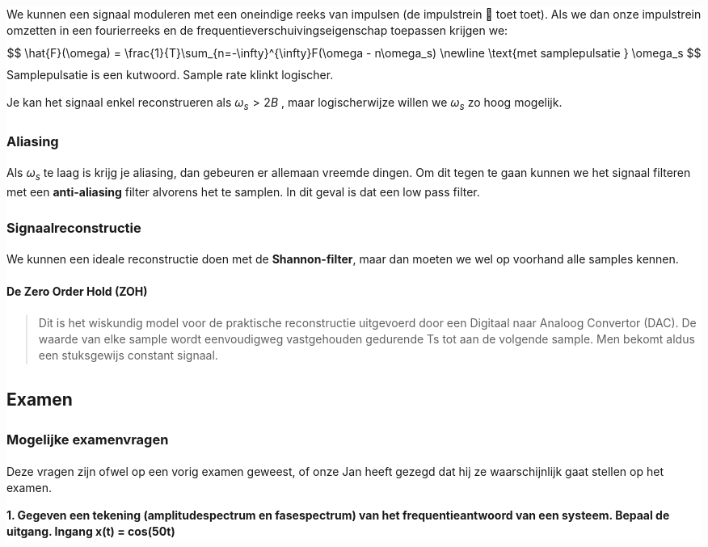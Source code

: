 We kunnen een signaal moduleren met een oneindige reeks van impulsen (de impulstrein :train: toet toet). Als we dan onze impulstrein omzetten in een fourierreeks en de frequentieverschuivingseigenschap toepassen krijgen we:
$$
\hat{F}(\omega) = \frac{1}{T}\sum_{n=-\infty}^{\infty}F(\omega - n\omega_s)
\newline \text{met samplepulsatie } \omega_s 
$$
Samplepulsatie is een kutwoord. Sample rate klinkt logischer.

Je kan het signaal enkel reconstrueren als $\omega_s > 2B$ , maar logischerwijze willen we $\omega_s$ zo hoog mogelijk.



### Aliasing

Als $\omega_s$ te laag is krijg je aliasing, dan gebeuren er allemaan vreemde dingen. Om dit tegen te gaan kunnen we het signaal filteren met een **anti-aliasing** filter alvorens het te samplen. In dit geval is dat een low pass filter.



### Signaalreconstructie

We kunnen een ideale reconstructie doen met de **Shannon-filter**, maar dan moeten we wel op voorhand alle samples kennen.



#### De Zero Order Hold (ZOH)

> Dit is het wiskundig model voor de praktische reconstructie uitgevoerd door een Digitaal naar Analoog Convertor (DAC). De waarde van elke sample wordt eenvoudigweg vastgehouden gedurende Ts tot aan de volgende sample. Men bekomt aldus een stuksgewijs constant signaal.





## Examen 

### Mogelijke examenvragen

Deze vragen zijn ofwel op een vorig examen geweest, of onze Jan heeft gezegd dat hij ze waarschijnlijk gaat stellen op het examen.





**1. Gegeven een tekening (amplitudespectrum en fasespectrum) van het frequentieantwoord van een systeem. Bepaal de uitgang. Ingang x(t) = cos(50t)**
